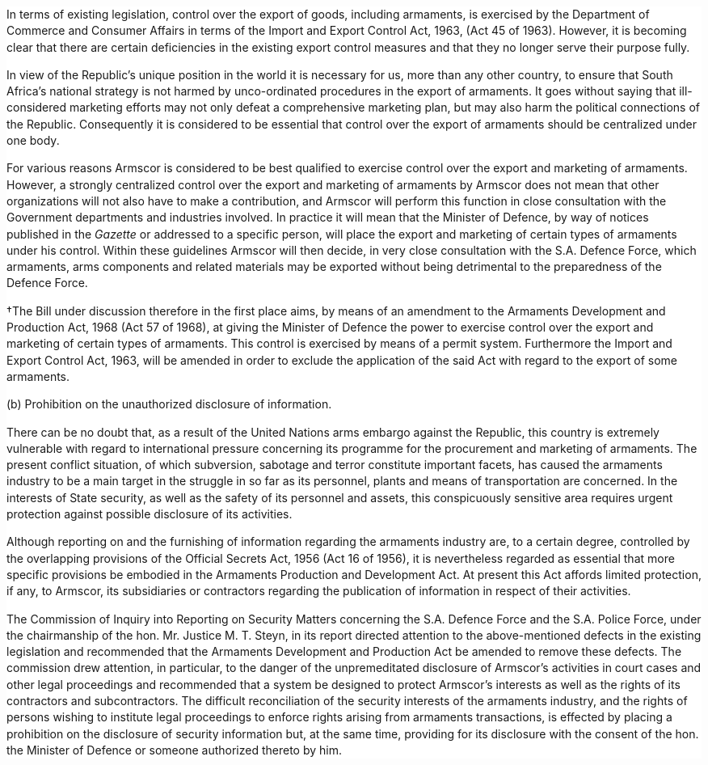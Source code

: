 <p>In terms of existing legislation, control over the export of goods, including armaments, is exercised by the Department of Commerce and Consumer Affairs in terms of the Import and Export Control Act, 1963, (Act 45 of 1963). However, it is becoming clear that there are certain deficiencies in the existing export control measures and that they no longer serve their purpose fully.</p>

<p>In view of the Republic&#x2019;s unique position in the world it is necessary for us, more than any other country, to ensure that South Africa&#x2019;s national strategy is not harmed by unco-ordinated procedures in the export of armaments. It goes without saying that ill-considered marketing efforts may not only <span class="col_8309-8310" refersTo="page_0887"/>defeat a comprehensive marketing plan, but may also harm the political connections of the Republic. Consequently it is considered to be essential that control over the export of armaments should be centralized under one body.</p>

<p>For various reasons Armscor is considered to be best qualified to exercise control over the export and marketing of armaments. However, a strongly centralized control over the export and marketing of armaments by Armscor does not mean that other organizations will not also have to make a contribution, and Armscor will perform this function in close consultation with the Government departments and industries involved. In practice it will mean that the Minister of Defence, by way of notices published in the <i>Gazette</i> or addressed to a specific person, will place the export and marketing of certain types of armaments under his control. Within these guidelines Armscor will then decide, in very close consultation with the S.A. Defence Force, which armaments, arms components and related materials may be exported without being detrimental to the preparedness of the Defence Force.</p>

<p>&#x2020;The Bill under discussion therefore in the first place aims, by means of an amendment to the Armaments Development and Production Act, 1968 (Act 57 of 1968), at giving the Minister of Defence the power to exercise control over the export and marketing of certain types of armaments. This control is exercised by means of a permit system. Furthermore the Import and Export Control Act, 1963, will be amended in order to exclude the application of the said Act with regard to the export of some armaments.</p>

<p>(b) Prohibition on the unauthorized disclosure of information.</p>

<p>There can be no doubt that, as a result of the United Nations arms embargo against the Republic, this country is extremely vulnerable with regard to international pressure concerning its programme for the procurement and marketing of armaments. The present conflict situation, of which subversion, sabotage and terror constitute important facets, has caused the armaments industry to be a main target in the struggle in so far as its personnel, plants and means of transportation are concerned. In the interests of State security, as well as the safety of its personnel and assets, this conspicuously sensitive area requires urgent protection against possible disclosure of its activities.</p>

<p>Although reporting on and the furnishing of information regarding the armaments industry are, to a certain degree, controlled by the overlapping provisions of the Official Secrets Act, 1956 (Act 16 of 1956), it is nevertheless regarded as essential that more specific provisions be embodied in the Armaments Production and Development Act. At present this Act affords limited protection, if any, to Armscor, its subsidiaries or contractors regarding the publication of information in respect of their activities.</p>

<p>The Commission of Inquiry into Reporting on Security Matters concerning the S.A. Defence Force and the S.A. Police Force, under the chairmanship of the hon. Mr. Justice M. T. Steyn, in its report directed attention to the above-mentioned defects in the existing legislation and recommended that the Armaments Development and Production Act be amended to remove these defects. The commission drew attention, in particular, to the danger of the unpremeditated disclosure of Armscor&#x2019;s activities in court cases and other legal proceedings and recommended that a system be designed to protect Armscor&#x2019;s interests as well as the rights of its contractors and subcontractors. The difficult reconciliation of the security interests of the armaments industry, and the rights of persons wishing to institute legal proceedings to enforce rights arising from armaments transactions, is effected by placing a prohibition on the disclosure of security information but, at the same time, providing for its disclosure with the consent of the hon. the Minister of Defence or someone authorized thereto by him.</p>
